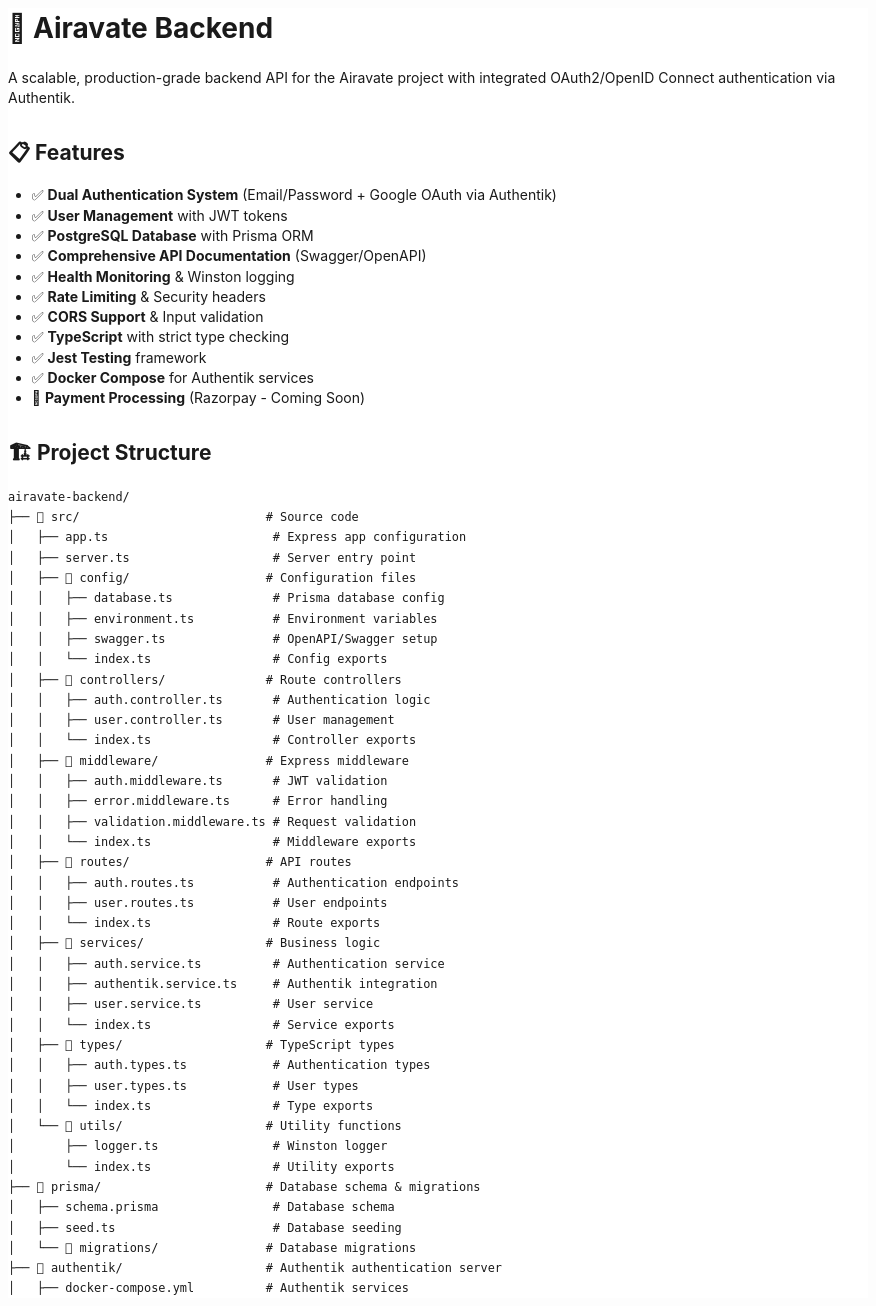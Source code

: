 # 🚀 Airavate Backend

A scalable, production-grade backend API for the Airavate project with integrated OAuth2/OpenID Connect authentication via Authentik.

## 📋 Features

- ✅ **Dual Authentication System** (Email/Password + Google OAuth via Authentik)
- ✅ **User Management** with JWT tokens
- ✅ **PostgreSQL Database** with Prisma ORM
- ✅ **Comprehensive API Documentation** (Swagger/OpenAPI)
- ✅ **Health Monitoring** & Winston logging
- ✅ **Rate Limiting** & Security headers
- ✅ **CORS Support** & Input validation
- ✅ **TypeScript** with strict type checking
- ✅ **Jest Testing** framework
- ✅ **Docker Compose** for Authentik services
- 🔄 **Payment Processing** (Razorpay - Coming Soon)

## 🏗️ Project Structure

```
airavate-backend/
├── 📁 src/                          # Source code
│   ├── app.ts                       # Express app configuration
│   ├── server.ts                    # Server entry point
│   ├── 📁 config/                   # Configuration files
│   │   ├── database.ts              # Prisma database config
│   │   ├── environment.ts           # Environment variables
│   │   ├── swagger.ts               # OpenAPI/Swagger setup
│   │   └── index.ts                 # Config exports
│   ├── 📁 controllers/              # Route controllers
│   │   ├── auth.controller.ts       # Authentication logic
│   │   ├── user.controller.ts       # User management
│   │   └── index.ts                 # Controller exports
│   ├── 📁 middleware/               # Express middleware
│   │   ├── auth.middleware.ts       # JWT validation
│   │   ├── error.middleware.ts      # Error handling
│   │   ├── validation.middleware.ts # Request validation
│   │   └── index.ts                 # Middleware exports
│   ├── 📁 routes/                   # API routes
│   │   ├── auth.routes.ts           # Authentication endpoints
│   │   ├── user.routes.ts           # User endpoints
│   │   └── index.ts                 # Route exports
│   ├── 📁 services/                 # Business logic
│   │   ├── auth.service.ts          # Authentication service
│   │   ├── authentik.service.ts     # Authentik integration
│   │   ├── user.service.ts          # User service
│   │   └── index.ts                 # Service exports
│   ├── 📁 types/                    # TypeScript types
│   │   ├── auth.types.ts            # Authentication types
│   │   ├── user.types.ts            # User types
│   │   └── index.ts                 # Type exports
│   └── 📁 utils/                    # Utility functions
│       ├── logger.ts                # Winston logger
│       └── index.ts                 # Utility exports
├── 📁 prisma/                       # Database schema & migrations
│   ├── schema.prisma                # Database schema
│   ├── seed.ts                      # Database seeding
│   └── 📁 migrations/               # Database migrations
├── 📁 authentik/                    # Authentik authentication server
│   ├── docker-compose.yml          # Authentik services
```